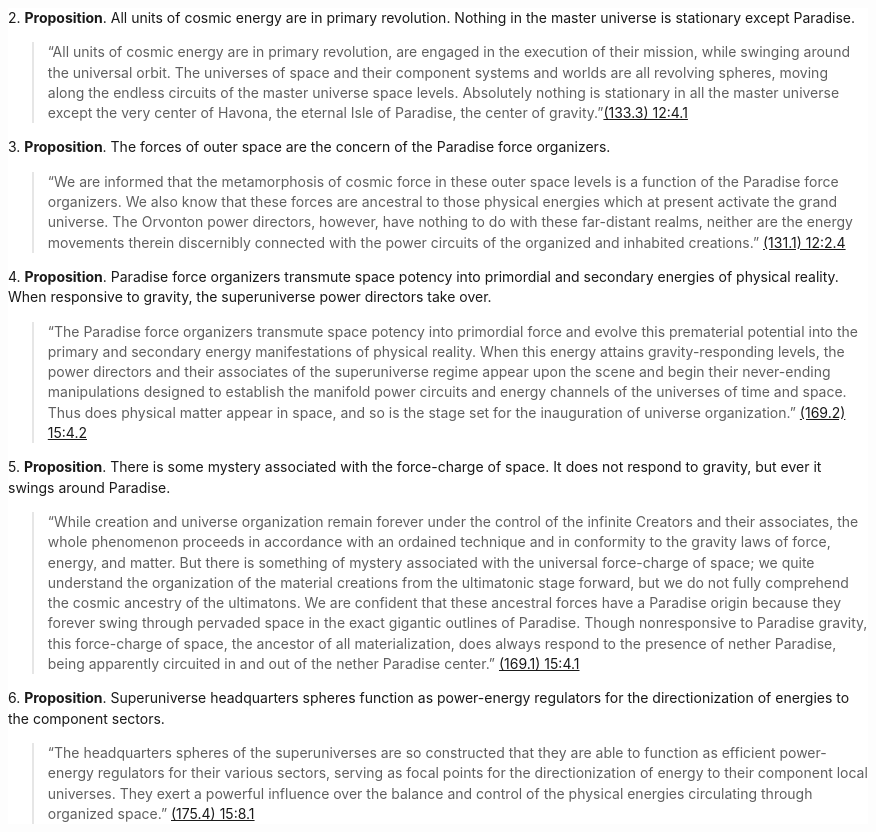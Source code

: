 2. **Proposition**. All units of cosmic energy are in primary revolution. Nothing in the master universe is stationary except Paradise.

> “All units of cosmic energy are in primary revolution, are engaged in the execution of their mission, while swinging around the universal orbit. The universes of space and their component systems and worlds are all revolving spheres, moving along the endless circuits of the master universe space levels. Absolutely nothing is stationary in all the master universe except the very center of Havona, the eternal Isle of Paradise, the center of gravity.”[(133.3) 12:4.1](https://www.urantia.org/urantia-book-standardized/paper-12-universe-universes#U12_4_1)

3. **Proposition**. The forces of outer space are the concern of the Paradise force organizers.

> “We are informed that the metamorphosis of cosmic force in these outer space levels is a function of the Paradise force organizers. We also know that these forces are ancestral to those physical energies which at present activate the grand universe. The Orvonton power directors, however, have nothing to do with these far-distant realms, neither are the energy movements therein discernibly connected with the power circuits of the organized and inhabited creations.” [(131.1) 12:2.4](https://www.urantia.org/urantia-book-standardized/paper-12-universe-universes#U12_2_4)

4. **Proposition**. Paradise force organizers transmute space potency into primordial and secondary energies of physical reality. When responsive to gravity, the superuniverse power directors take over.

> “The Paradise force organizers transmute space potency into primordial force and evolve this prematerial potential into the primary and secondary energy manifestations of physical reality. When this energy attains gravity-responding levels, the power directors and their associates of the superuniverse regime appear upon the scene and begin their never-ending manipulations designed to establish the manifold power circuits and energy channels of the universes of time and space. Thus does physical matter appear in space, and so is the stage set for the inauguration of universe organization.” [(169.2) 15:4.2](https://www.urantia.org/urantia-book-standardized/paper-15-seven-superuniverses#U15_4_2)

5. **Proposition**. There is some mystery associated with the force-charge of space. It does not respond to gravity, but ever it swings around Paradise.

> “While creation and universe organization remain forever under the control of the infinite Creators and their associates, the whole phenomenon proceeds in accordance with an ordained technique and in conformity to the gravity laws of force, energy, and matter. But there is something of mystery associated with the universal force-charge of space; we quite understand the organization of the material creations from the ultimatonic stage forward, but we do not fully comprehend the cosmic ancestry of the ultimatons. We are confident that these ancestral forces have a Paradise origin because they forever swing through pervaded space in the exact gigantic outlines of Paradise. Though nonresponsive to Paradise gravity, this force-charge of space, the ancestor of all materialization, does always respond to the presence of nether Paradise, being apparently circuited in and out of the nether Paradise center.” [(169.1) 15:4.1](https://www.urantia.org/urantia-book-standardized/paper-15-seven-superuniverses#U15_4_1)

6. **Proposition**. Superuniverse headquarters spheres function as power-energy regulators for the directionization of energies to the component sectors.

> “The headquarters spheres of the superuniverses are so constructed that they are able to function as efficient power-energy regulators for their various sectors, serving as focal points for the directionization of energy to their component local universes. They exert a powerful influence over the balance and control of the physical energies circulating through organized space.” [(175.4) 15:8.1](https://www.urantia.org/urantia-book-standardized/paper-15-seven-superuniverses#U15_8_1)
